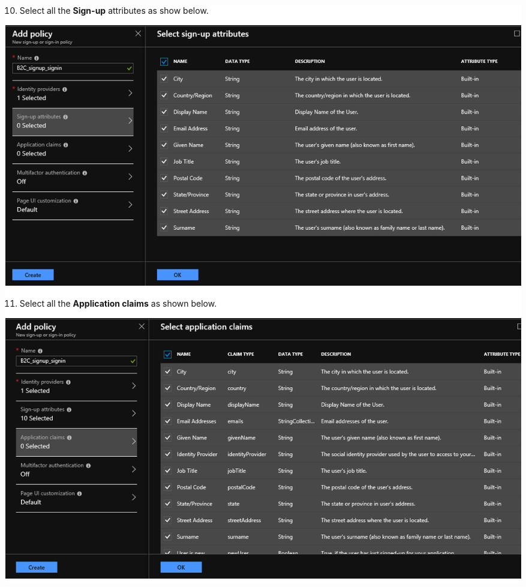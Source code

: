 10.	Select all the **Sign-up** attributes as show below.

![alt text](https://github.com/sysgain/Iot-ProjectEdison/blob/master/documents/Images/d42.png)
 
11.	Select all the **Application claims** as shown below.

![alt text](https://github.com/sysgain/Iot-ProjectEdison/blob/master/documents/Images/d43.png) 
